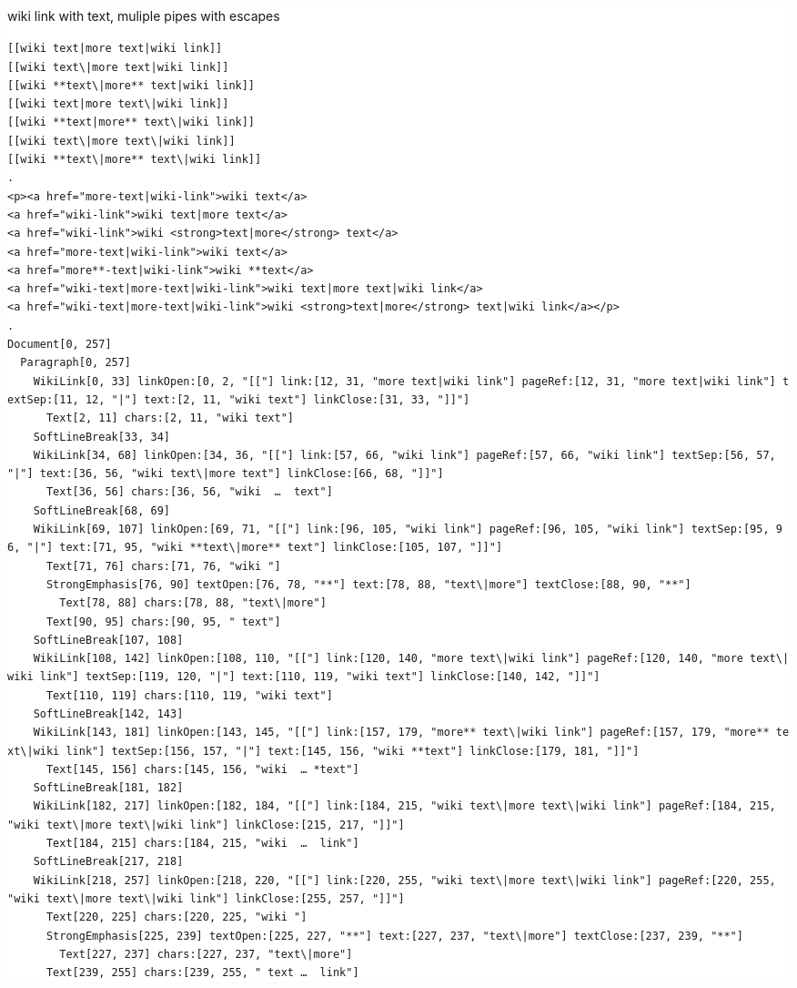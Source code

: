 
wiki link with text, muliple pipes with escapes

```````````````````````````````` example(WikiLinks: 28) options(allow-pipe-escape, allow-inlines)
[[wiki text|more text|wiki link]]
[[wiki text\|more text|wiki link]]
[[wiki **text\|more** text|wiki link]]
[[wiki text|more text\|wiki link]]
[[wiki **text|more** text\|wiki link]]
[[wiki text\|more text\|wiki link]]
[[wiki **text\|more** text\|wiki link]]
.
<p><a href="more-text|wiki-link">wiki text</a>
<a href="wiki-link">wiki text|more text</a>
<a href="wiki-link">wiki <strong>text|more</strong> text</a>
<a href="more-text|wiki-link">wiki text</a>
<a href="more**-text|wiki-link">wiki **text</a>
<a href="wiki-text|more-text|wiki-link">wiki text|more text|wiki link</a>
<a href="wiki-text|more-text|wiki-link">wiki <strong>text|more</strong> text|wiki link</a></p>
.
Document[0, 257]
  Paragraph[0, 257]
    WikiLink[0, 33] linkOpen:[0, 2, "[["] link:[12, 31, "more text|wiki link"] pageRef:[12, 31, "more text|wiki link"] textSep:[11, 12, "|"] text:[2, 11, "wiki text"] linkClose:[31, 33, "]]"]
      Text[2, 11] chars:[2, 11, "wiki text"]
    SoftLineBreak[33, 34]
    WikiLink[34, 68] linkOpen:[34, 36, "[["] link:[57, 66, "wiki link"] pageRef:[57, 66, "wiki link"] textSep:[56, 57, "|"] text:[36, 56, "wiki text\|more text"] linkClose:[66, 68, "]]"]
      Text[36, 56] chars:[36, 56, "wiki  …  text"]
    SoftLineBreak[68, 69]
    WikiLink[69, 107] linkOpen:[69, 71, "[["] link:[96, 105, "wiki link"] pageRef:[96, 105, "wiki link"] textSep:[95, 96, "|"] text:[71, 95, "wiki **text\|more** text"] linkClose:[105, 107, "]]"]
      Text[71, 76] chars:[71, 76, "wiki "]
      StrongEmphasis[76, 90] textOpen:[76, 78, "**"] text:[78, 88, "text\|more"] textClose:[88, 90, "**"]
        Text[78, 88] chars:[78, 88, "text\|more"]
      Text[90, 95] chars:[90, 95, " text"]
    SoftLineBreak[107, 108]
    WikiLink[108, 142] linkOpen:[108, 110, "[["] link:[120, 140, "more text\|wiki link"] pageRef:[120, 140, "more text\|wiki link"] textSep:[119, 120, "|"] text:[110, 119, "wiki text"] linkClose:[140, 142, "]]"]
      Text[110, 119] chars:[110, 119, "wiki text"]
    SoftLineBreak[142, 143]
    WikiLink[143, 181] linkOpen:[143, 145, "[["] link:[157, 179, "more** text\|wiki link"] pageRef:[157, 179, "more** text\|wiki link"] textSep:[156, 157, "|"] text:[145, 156, "wiki **text"] linkClose:[179, 181, "]]"]
      Text[145, 156] chars:[145, 156, "wiki  … *text"]
    SoftLineBreak[181, 182]
    WikiLink[182, 217] linkOpen:[182, 184, "[["] link:[184, 215, "wiki text\|more text\|wiki link"] pageRef:[184, 215, "wiki text\|more text\|wiki link"] linkClose:[215, 217, "]]"]
      Text[184, 215] chars:[184, 215, "wiki  …  link"]
    SoftLineBreak[217, 218]
    WikiLink[218, 257] linkOpen:[218, 220, "[["] link:[220, 255, "wiki text\|more text\|wiki link"] pageRef:[220, 255, "wiki text\|more text\|wiki link"] linkClose:[255, 257, "]]"]
      Text[220, 225] chars:[220, 225, "wiki "]
      StrongEmphasis[225, 239] textOpen:[225, 227, "**"] text:[227, 237, "text\|more"] textClose:[237, 239, "**"]
        Text[227, 237] chars:[227, 237, "text\|more"]
      Text[239, 255] chars:[239, 255, " text …  link"]
````````````````````````````````


[ref]: /url